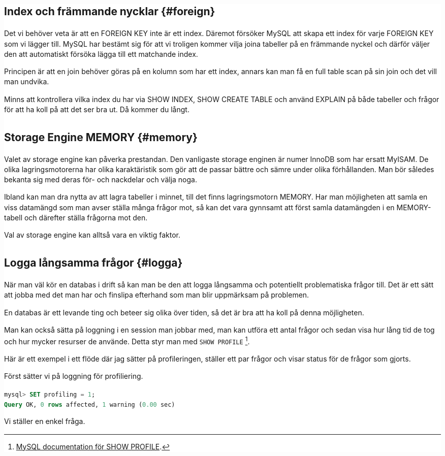 Index och främmande nycklar {#foreign}
------------------------------

Det vi behöver veta är att en FOREIGN KEY inte är ett index. Däremot försöker MySQL att skapa ett index för varje FOREIGN KEY som vi lägger till. MySQL har bestämt sig för att vi troligen kommer vilja joina tabeller på en främmande nyckel och därför väljer den att automatiskt försöka lägga till ett matchande index.

Principen är att en join behöver göras på en kolumn som har ett index, annars kan man få en full table scan på sin join och det vill man undvika.

Minns att kontrollera vilka index du har via SHOW INDEX, SHOW CREATE TABLE och använd EXPLAIN på både tabeller och frågor för att ha koll på att det ser bra ut. Då kommer du långt.






Storage Engine MEMORY {#memory}
------------------------------

Valet av storage engine kan påverka prestandan. Den vanligaste storage enginen är numer InnoDB som har ersatt MyISAM. De olika lagringsmotorerna har olika karaktäristik som gör att de passar bättre och sämre under olika förhållanden. Man bör således bekanta sig med deras för- och nackdelar och välja noga.

Ibland kan man dra nytta av att lagra tabeller i minnet, till det finns lagringsmotorn MEMORY. Har man möjligheten att samla en viss datamängd som man avser ställa många frågor mot, så kan det vara gynnsamt att först samla datamängden i en MEMORY-tabell och därefter ställa frågorna mot den.

Val av storage engine kan alltså vara en viktig faktor.



Logga långsamma frågor {#logga}
------------------------------

När man väl kör en databas i drift så kan man be den att logga långsamma och potentiellt problematiska frågor till. Det är ett sätt att jobba med det man har och finslipa efterhand som man blir uppmärksam på problemen.

En databas är ett levande ting och beteer sig olika över tiden, så det är bra att ha koll på denna möjligheten.

Man kan också sätta på loggning i en session man jobbar med, man kan utföra ett antal frågor och sedan visa hur lång tid de tog och hur mycker resurser de använde. Detta styr man med `SHOW PROFILE` [^3].

Här är ett exempel i ett flöde där jag sätter på profileringen, ställer ett par frågor och visar status för de frågor som gjorts.

Först sätter vi på loggning för profiliering.

```sql
mysql> SET profiling = 1;
Query OK, 0 rows affected, 1 warning (0.00 sec)
```

Vi ställer en enkel fråga.


[^1]: [Wikipedia om Full table scan](https://en.wikipedia.org/wiki/Full_table_scan).
[^2]: [MySQL documentation för EXPLAIN](https://dev.mysql.com/doc/refman/8.0/en/explain.html).
[^3]: [MySQL documentation för SHOW PROFILE](https://dev.mysql.com/doc/refman/8.0/en/show-profile.html).